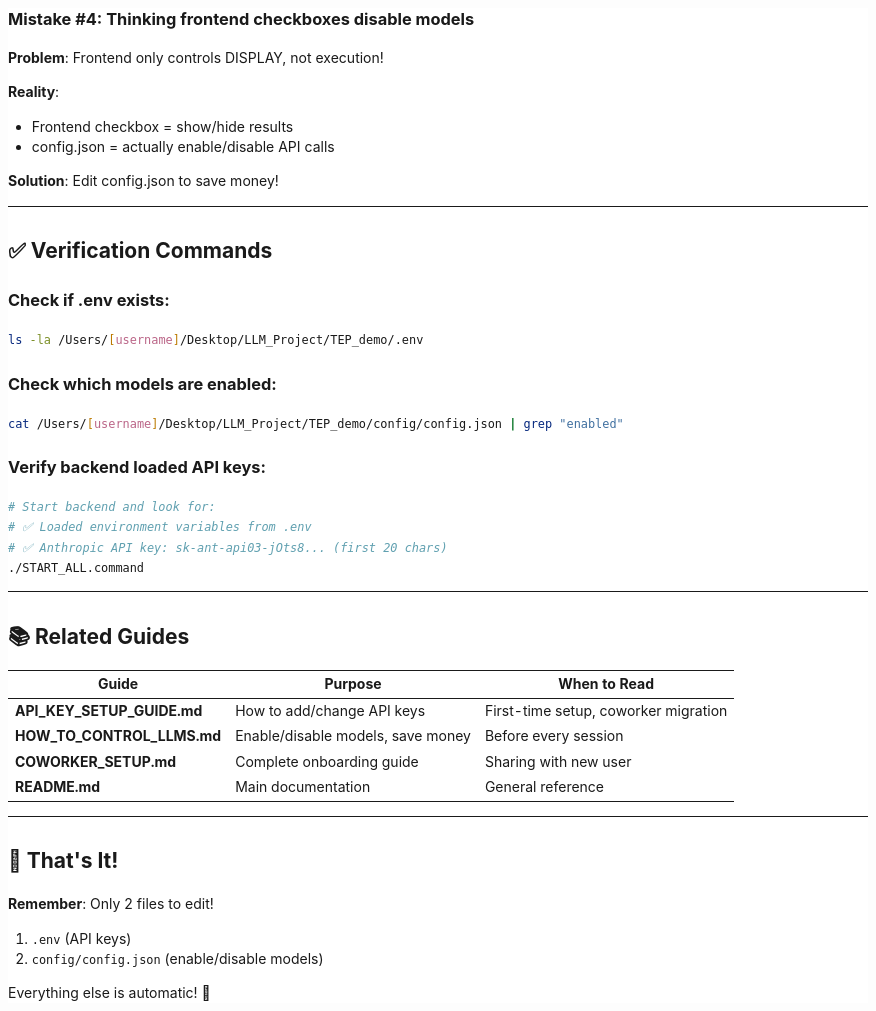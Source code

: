 ### Mistake #4: Thinking frontend checkboxes disable models
**Problem**: Frontend only controls DISPLAY, not execution!

**Reality**:
- Frontend checkbox = show/hide results
- config.json = actually enable/disable API calls

**Solution**: Edit config.json to save money!

---

## ✅ Verification Commands

### Check if .env exists:
```bash
ls -la /Users/[username]/Desktop/LLM_Project/TEP_demo/.env
```

### Check which models are enabled:
```bash
cat /Users/[username]/Desktop/LLM_Project/TEP_demo/config/config.json | grep "enabled"
```

### Verify backend loaded API keys:
```bash
# Start backend and look for:
# ✅ Loaded environment variables from .env
# ✅ Anthropic API key: sk-ant-api03-jOts8... (first 20 chars)
./START_ALL.command
```

---

## 📚 Related Guides

| Guide | Purpose | When to Read |
|-------|---------|--------------|
| **API_KEY_SETUP_GUIDE.md** | How to add/change API keys | First-time setup, coworker migration |
| **HOW_TO_CONTROL_LLMS.md** | Enable/disable models, save money | Before every session |
| **COWORKER_SETUP.md** | Complete onboarding guide | Sharing with new user |
| **README.md** | Main documentation | General reference |

---

## 🎉 That's It!

**Remember**: Only 2 files to edit!
1. `.env` (API keys)
2. `config/config.json` (enable/disable models)

Everything else is automatic! 🚀
